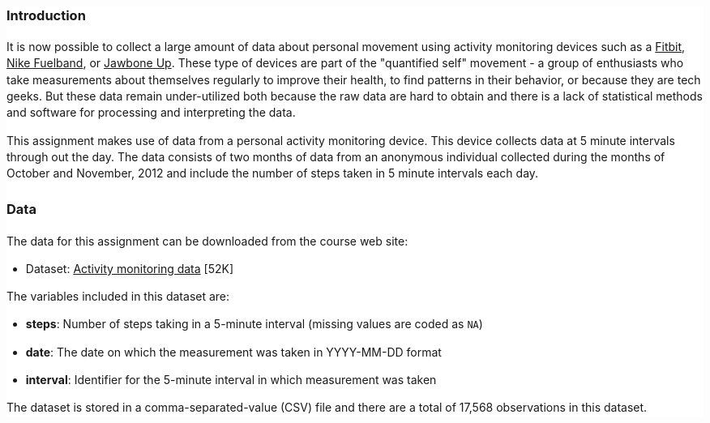<h3>
<b>Introduction</b>
</h3>
<p>
It is now possible to collect a large amount of data about personal
movement using activity monitoring devices such as a
<a href="http://www.fitbit.com">Fitbit</a>,
<a href="http://www.nike.com/us/en_us/c/nikeplus-fuelband">Nike
Fuelband</a>, or <a href="https://jawbone.com/up">Jawbone Up</a>. These
type of devices are part of the "quantified self" movement - a group of
enthusiasts who take measurements about themselves regularly to improve
their health, to find patterns in their behavior, or because they are
tech geeks. But these data remain under-utilized both because the raw
data are hard to obtain and there is a lack of statistical methods and
software for processing and interpreting the data.
</p>
<p>
This assignment makes use of data from a personal activity monitoring
device. This device collects data at 5 minute intervals through out the
day. The data consists of two months of data from an anonymous
individual collected during the months of October and November, 2012 and
include the number of steps taken in 5 minute intervals each day.
</p>
<h3>
<b>Data</b>
</h3>
<p>
The data for this assignment can be downloaded from the course web site:
</p>
<ul>
<li>
Dataset:
<a href="https://d396qusza40orc.cloudfront.net/repdata%2Fdata%2Factivity.zip">Activity
monitoring data</a> [52K]
</li>
</ul>
<p>
The variables included in this dataset are:
</p>
<ul>
<li>
<p>
<b>steps</b>: Number of steps taking in a 5-minute interval (missing
values are coded as <code>NA</code>)
</p>
</li>
<li>
<p>
<b>date</b>: The date on which the measurement was taken in YYYY-MM-DD
format
</p>
</li>
<li>
<p>
<b>interval</b>: Identifier for the 5-minute interval in which
measurement was taken
</p>
</li>
</ul>
<p>
The dataset is stored in a comma-separated-value (CSV) file and there
are a total of 17,568 observations in this dataset.
</p>
<h3>